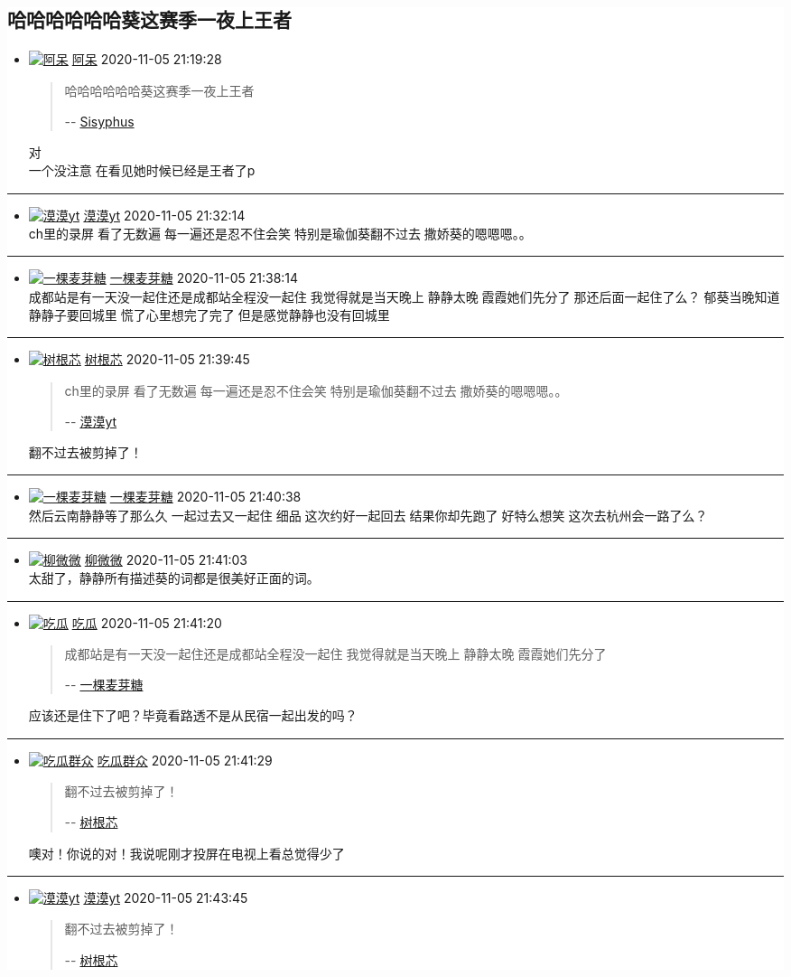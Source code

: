   哈哈哈哈哈哈葵这赛季一夜上王者  
---
* [![阿呆](../../image/icon/u223579792-1.jpg)](https://www.douban.com/people/223579792/)    [阿呆](https://www.douban.com/people/223579792/)    2020-11-05 21:19:28  
  >哈哈哈哈哈哈葵这赛季一夜上王者  
  >
  >-- [Sisyphus](https://www.douban.com/people/223292445/)  
  
  对  
  一个没注意 在看见她时候已经是王者了p  
---
* [![漠漠yt](../../image/icon/u223048792-1.jpg)](https://www.douban.com/people/223048792/)    [漠漠yt](https://www.douban.com/people/223048792/)    2020-11-05 21:32:14  
  ch里的录屏 看了无数遍 每一遍还是忍不住会笑 特别是瑜伽葵翻不过去 撒娇葵的嗯嗯嗯。。  
---
* [![一棵麦芽糖](../../image/icon/u114181779-2.jpg)](https://www.douban.com/people/114181779/)    [一棵麦芽糖](https://www.douban.com/people/114181779/)    2020-11-05 21:38:14  
  成都站是有一天没一起住还是成都站全程没一起住 我觉得就是当天晚上 静静太晚 霞霞她们先分了  那还后面一起住了么？ 郁葵当晚知道静静子要回城里 慌了心里想完了完了 但是感觉静静也没有回城里  
---
* [![树根芯](../../image/icon/u150517926-1.jpg)](https://www.douban.com/people/150517926/)    [树根芯](https://www.douban.com/people/150517926/)    2020-11-05 21:39:45  
  >ch里的录屏 看了无数遍 每一遍还是忍不住会笑 特别是瑜伽葵翻不过去 撒娇葵的嗯嗯嗯。。  
  >
  >-- [漠漠yt](https://www.douban.com/people/223048792/)  
  
  翻不过去被剪掉了！  
---
* [![一棵麦芽糖](../../image/icon/u114181779-2.jpg)](https://www.douban.com/people/114181779/)    [一棵麦芽糖](https://www.douban.com/people/114181779/)    2020-11-05 21:40:38  
  然后云南静静等了那么久 一起过去又一起住 细品 这次约好一起回去 结果你却先跑了 好特么想笑  这次去杭州会一路了么？  
---
* [![柳微微](../../image/icon/u149620484-5.jpg)](https://www.douban.com/people/149620484/)    [柳微微](https://www.douban.com/people/149620484/)    2020-11-05 21:41:03  
  太甜了，静静所有描述葵的词都是很美好正面的词。  
---
* [![吃瓜](../../image/icon/u219893584-2.jpg)](https://www.douban.com/people/219893584/)    [吃瓜](https://www.douban.com/people/219893584/)    2020-11-05 21:41:20  
  >成都站是有一天没一起住还是成都站全程没一起住 我觉得就是当天晚上 静静太晚 霞霞她们先分了  
  >
  >-- [一棵麦芽糖](https://www.douban.com/people/114181779/)  
  
  应该还是住下了吧？毕竟看路透不是从民宿一起出发的吗？  
---
* [![吃瓜群众](../../image/icon/u197424509-3.jpg)](https://www.douban.com/people/197424509/)    [吃瓜群众](https://www.douban.com/people/197424509/)    2020-11-05 21:41:29  
  >翻不过去被剪掉了！  
  >
  >-- [树根芯](https://www.douban.com/people/150517926/)  
  
  噢对！你说的对！我说呢刚才投屏在电视上看总觉得少了  
---
* [![漠漠yt](../../image/icon/u223048792-1.jpg)](https://www.douban.com/people/223048792/)    [漠漠yt](https://www.douban.com/people/223048792/)    2020-11-05 21:43:45  
  >翻不过去被剪掉了！  
  >
  >-- [树根芯](https://www.douban.com/people/150517926/)  
  